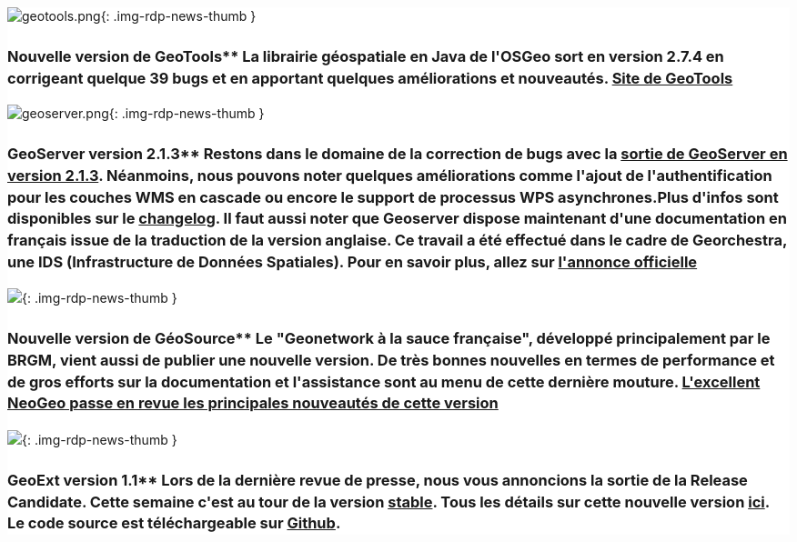 

 ![geotools.png](https://cdn.geotribu.fr/images/logos-icones/logiciels_librairies/geotools.png){: .img-rdp-news-thumb }

### Nouvelle version de GeoTools** La librairie géospatiale en Java de l'OSGeo sort en version 2.7.4 en corrigeant quelque 39 bugs et en apportant quelques améliorations et nouveautés. [Site de GeoTools](http://geotoolsnews.blogspot.com/2011/12/geotools-274-released.html)



 ![geoserver.png](http://geotribu.nethttps://cdn.geotribu.fr/images/logos-icones/logiciels_librairies/geoserver.png){: .img-rdp-news-thumb }

### GeoServer version 2.1.3** Restons dans le domaine de la correction de bugs avec la [sortie de GeoServer en version 2.1.3](http://blog.geoserver.org/2011/12/21/geoserver-2-1-3-released/). Néanmoins, nous pouvons noter quelques améliorations comme l'ajout de l'authentification pour les couches WMS en cascade ou encore le support de processus WPS asynchrones.Plus d'infos sont disponibles sur le [changelog](http://jira.codehaus.org/secure/ReleaseNote.jspa?projectId=10311&version=17865). Il faut aussi noter que Geoserver dispose maintenant d'une documentation en français issue de la traduction de la version anglaise. Ce travail a été effectué dans le cadre de Georchestra, une IDS (Infrastructure de Données Spatiales). Pour en savoir plus, allez sur [l'annonce officielle](http://blog.georchestra.org/post/2011/12/17/GeoServer-%3A-traduction-de-la-doc-en-fran%C3%A7ais)



 ![](http://www.geotribu.net/sites/default/files/Tuto/img/Blog/divers/geonetwork-logo.png){: .img-rdp-news-thumb }

### Nouvelle version de GéoSource** Le "Geonetwork à la sauce française", développé principalement par le BRGM, vient aussi de publier une nouvelle version. De très bonnes nouvelles en termes de performance et de gros efforts sur la documentation et l'assistance sont au menu de cette dernière mouture. [L'excellent NeoGeo passe en revue les principales nouveautés de cette version](http://www.neogeo-online.net/blog/archives/1660/)



 ![](https://cdn.geotribu.fr/images/logos-icones/logiciels_librairies/geoext.png){: .img-rdp-news-thumb }

### GeoExt version 1.1** Lors de la dernière revue de presse, nous vous annoncions la sortie de la Release Candidate. Cette semaine c'est au tour de la version [stable](http://geoext.blogspot.com/2011/12/announcing-geoext-11.html). Tous les détails sur cette nouvelle version [ici](http://trac.geoext.org/wiki/Release/1.1/Notes). Le code source est téléchargeable sur [Github](https://github.com/geoext/geoext).
